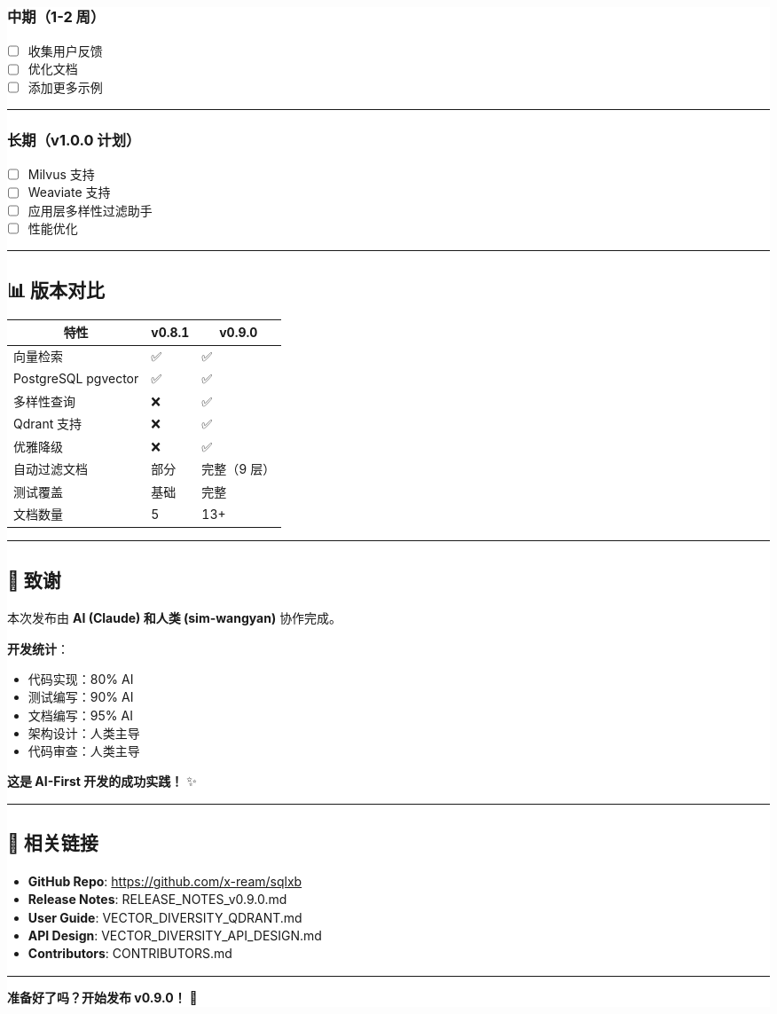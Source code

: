
### 中期（1-2 周）

- [ ] 收集用户反馈
- [ ] 优化文档
- [ ] 添加更多示例

---

### 长期（v1.0.0 计划）

- [ ] Milvus 支持
- [ ] Weaviate 支持
- [ ] 应用层多样性过滤助手
- [ ] 性能优化

---

## 📊 版本对比

| 特性 | v0.8.1 | v0.9.0 |
|------|--------|--------|
| 向量检索 | ✅ | ✅ |
| PostgreSQL pgvector | ✅ | ✅ |
| 多样性查询 | ❌ | ✅ |
| Qdrant 支持 | ❌ | ✅ |
| 优雅降级 | ❌ | ✅ |
| 自动过滤文档 | 部分 | 完整（9 层） |
| 测试覆盖 | 基础 | 完整 |
| 文档数量 | 5 | 13+ |

---

## 🙏 致谢

本次发布由 **AI (Claude) 和人类 (sim-wangyan)** 协作完成。

**开发统计**：
- 代码实现：80% AI
- 测试编写：90% AI
- 文档编写：95% AI
- 架构设计：人类主导
- 代码审查：人类主导

**这是 AI-First 开发的成功实践！** ✨

---

## 🔗 相关链接

- **GitHub Repo**: https://github.com/x-ream/sqlxb
- **Release Notes**: RELEASE_NOTES_v0.9.0.md
- **User Guide**: VECTOR_DIVERSITY_QDRANT.md
- **API Design**: VECTOR_DIVERSITY_API_DESIGN.md
- **Contributors**: CONTRIBUTORS.md

---

**准备好了吗？开始发布 v0.9.0！** 🚀

